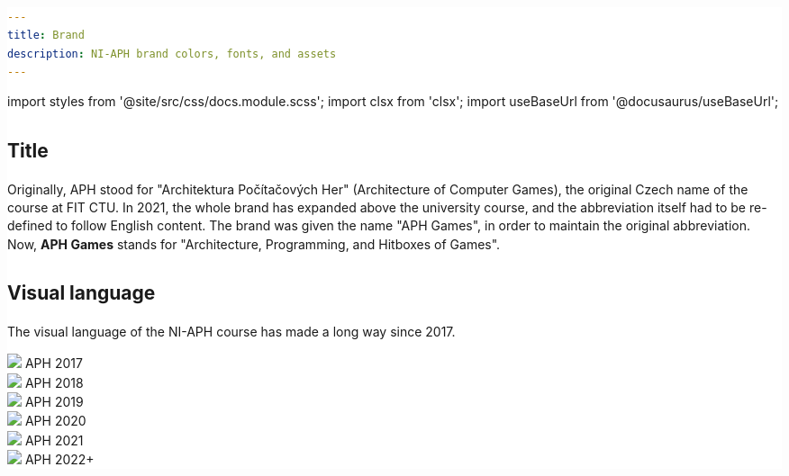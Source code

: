 ```yaml
---
title: Brand
description: NI-APH brand colors, fonts, and assets
---
```


import styles from '@site/src/css/docs.module.scss';
import clsx from 'clsx';
import useBaseUrl from '@docusaurus/useBaseUrl';

## Title
Originally, APH stood for "Architektura Počítačových Her" (Architecture of Computer Games), the original Czech name of the course at FIT CTU. In 2021, the whole brand has expanded above the university course, and the abbreviation itself had to be re-defined to follow English content. The brand was given the name "APH Games", in order to maintain the original abbreviation. Now, **APH Games** stands for "Architecture, Programming, and Hitboxes of Games".


## Visual language

The visual language of the NI-APH course has made a long way since 2017. 

<div className={styles.oldaph}>
    <div>
        <img src={useBaseUrl('img/docs/brand/aph_2017.png')} />
        <span>APH 2017</span>
    </div>
    <div>
        <img src={useBaseUrl('img/docs/brand/aph_2018.png')} />
        <span>APH 2018</span>
    </div>
    <div>
        <img src={useBaseUrl('img/docs/brand/aph_2019.png')} />
        <span>APH 2019</span>
    </div>
    <div>
        <img src={useBaseUrl('img/docs/brand/aph_2020.png')} />
        <span>APH 2020</span>
    </div>
    <div>
        <img src={useBaseUrl('img/docs/brand/aph_2021.png')} />
        <span>APH 2021</span>
    </div>
    <div>
        <img src={useBaseUrl('img/docs/brand/aph_2022.png')} />
        <span>APH 2022+</span>
    </div>
</div>

